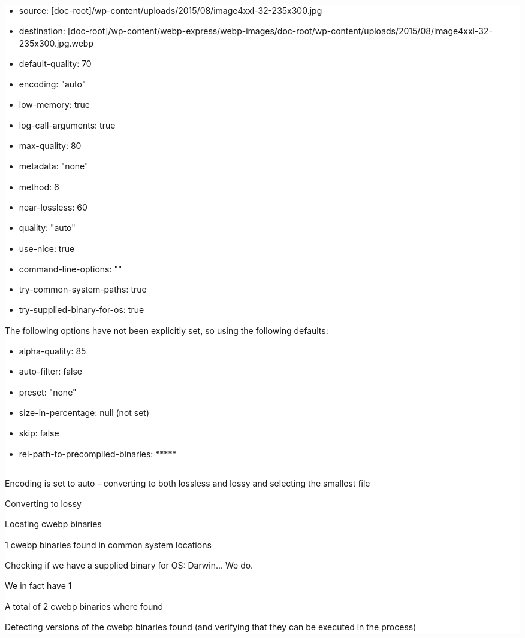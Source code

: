 - source: [doc-root]/wp-content/uploads/2015/08/image4xxl-32-235x300.jpg

- destination: [doc-root]/wp-content/webp-express/webp-images/doc-root/wp-content/uploads/2015/08/image4xxl-32-235x300.jpg.webp

- default-quality: 70

- encoding: "auto"

- low-memory: true

- log-call-arguments: true

- max-quality: 80

- metadata: "none"

- method: 6

- near-lossless: 60

- quality: "auto"

- use-nice: true

- command-line-options: ""

- try-common-system-paths: true

- try-supplied-binary-for-os: true


The following options have not been explicitly set, so using the following defaults:

- alpha-quality: 85

- auto-filter: false

- preset: "none"

- size-in-percentage: null (not set)

- skip: false

- rel-path-to-precompiled-binaries: *****

------------


Encoding is set to auto - converting to both lossless and lossy and selecting the smallest file


Converting to lossy

Locating cwebp binaries

1 cwebp binaries found in common system locations

Checking if we have a supplied binary for OS: Darwin... We do.

We in fact have 1

A total of 2 cwebp binaries where found

Detecting versions of the cwebp binaries found (and verifying that they can be executed in the process)
